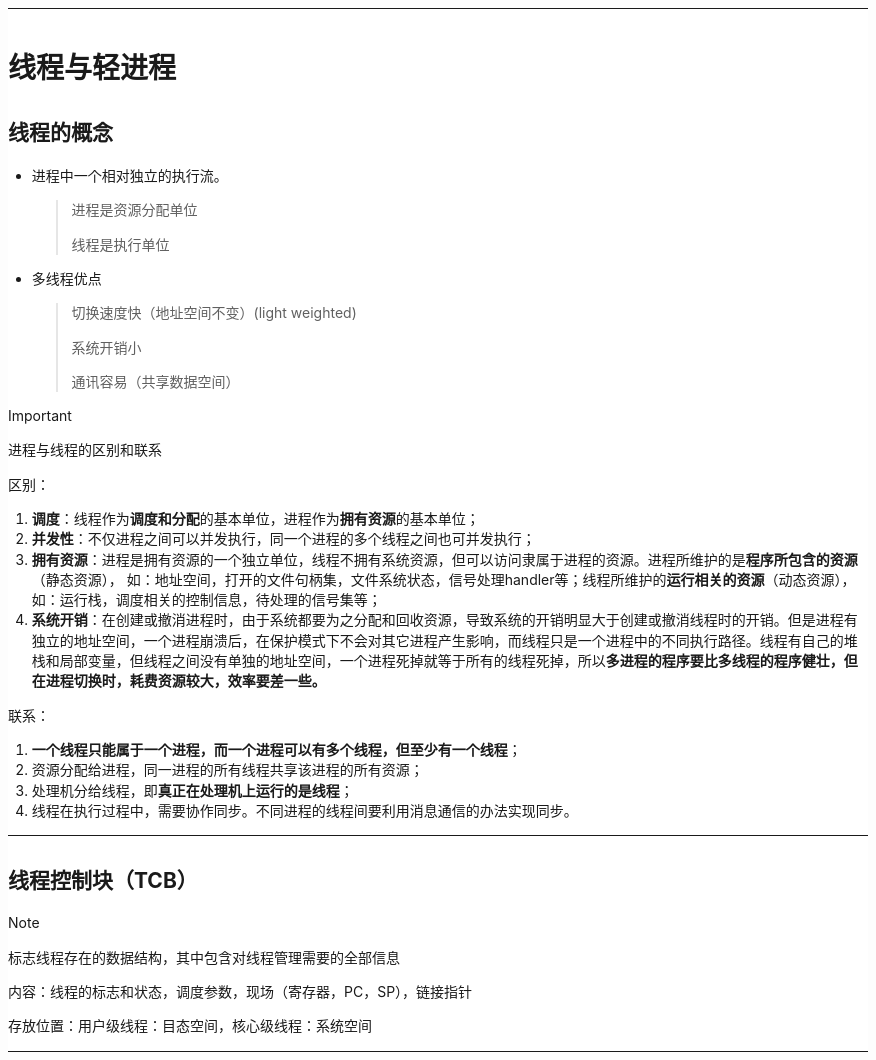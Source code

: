 
---

# 线程与轻进程

## 线程的概念

- 进程中一个相对独立的执行流。

  > 进程是资源分配单位
  >
  > 线程是执行单位

- 多线程优点

  > 切换速度快（地址空间不变）(light weighted)
  >
  > 系统开销小
  >
  > 通讯容易（共享数据空间）

> [!important]
>
> 进程与线程的区别和联系
>
> 区别：
>
> 1. **调度**：线程作为**调度和分配**的基本单位，进程作为**拥有资源**的基本单位；
> 2. **并发性**：不仅进程之间可以并发执行，同一个进程的多个线程之间也可并发执行；
> 3. **拥有资源**：进程是拥有资源的一个独立单位，线程不拥有系统资源，但可以访问隶属于进程的资源。进程所维护的是**程序所包含的资源**（静态资源）， 如：地址空间，打开的文件句柄集，文件系统状态，信号处理handler等；线程所维护的**运行相关的资源**（动态资源），如：运行栈，调度相关的控制信息，待处理的信号集等；
> 4. **系统开销**：在创建或撤消进程时，由于系统都要为之分配和回收资源，导致系统的开销明显大于创建或撤消线程时的开销。但是进程有独立的地址空间，一个进程崩溃后，在保护模式下不会对其它进程产生影响，而线程只是一个进程中的不同执行路径。线程有自己的堆栈和局部变量，但线程之间没有单独的地址空间，一个进程死掉就等于所有的线程死掉，所以**多进程的程序要比多线程的程序健壮，但在进程切换时，耗费资源较大，效率要差一些。**
>
> 联系：
>
> 1. **一个线程只能属于一个进程，而一个进程可以有多个线程，但至少有一个线程**；
> 2. 资源分配给进程，同一进程的所有线程共享该进程的所有资源；
> 3. 处理机分给线程，即**真正在处理机上运行的是线程**；
> 4. 线程在执行过程中，需要协作同步。不同进程的线程间要利用消息通信的办法实现同步。

---

## 线程控制块（TCB）

> [!note]
>
> 标志线程存在的数据结构，其中包含对线程管理需要的全部信息
>
> 内容：线程的标志和状态，调度参数，现场（寄存器，PC，SP），链接指针
>
> 存放位置：用户级线程：目态空间，核心级线程：系统空间

---